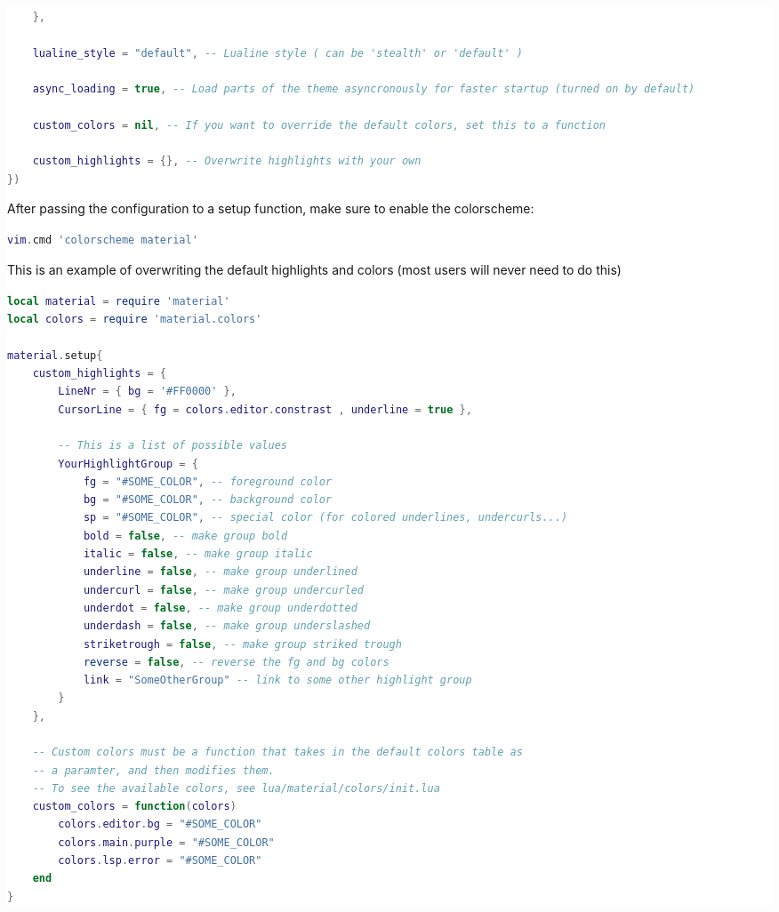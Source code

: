 ```lua
    },

    lualine_style = "default", -- Lualine style ( can be 'stealth' or 'default' )

    async_loading = true, -- Load parts of the theme asyncronously for faster startup (turned on by default)

    custom_colors = nil, -- If you want to override the default colors, set this to a function

    custom_highlights = {}, -- Overwrite highlights with your own
})
```

After passing the configuration to a setup function, make sure to enable the colorscheme:
```lua
vim.cmd 'colorscheme material'
```

This is an example of overwriting the default highlights and colors (most users will never need to do this)
```lua
local material = require 'material'
local colors = require 'material.colors'

material.setup{
    custom_highlights = {
        LineNr = { bg = '#FF0000' },
        CursorLine = { fg = colors.editor.constrast , underline = true },

        -- This is a list of possible values
        YourHighlightGroup = {
            fg = "#SOME_COLOR", -- foreground color
            bg = "#SOME_COLOR", -- background color
            sp = "#SOME_COLOR", -- special color (for colored underlines, undercurls...)
            bold = false, -- make group bold
            italic = false, -- make group italic
            underline = false, -- make group underlined
            undercurl = false, -- make group undercurled
            underdot = false, -- make group underdotted
            underdash = false, -- make group underslashed
            striketrough = false, -- make group striked trough
            reverse = false, -- reverse the fg and bg colors
            link = "SomeOtherGroup" -- link to some other highlight group
        }
    },

    -- Custom colors must be a function that takes in the default colors table as
    -- a paramter, and then modifies them.
    -- To see the available colors, see lua/material/colors/init.lua
    custom_colors = function(colors)
        colors.editor.bg = "#SOME_COLOR"
        colors.main.purple = "#SOME_COLOR"
        colors.lsp.error = "#SOME_COLOR"
    end
}
```
